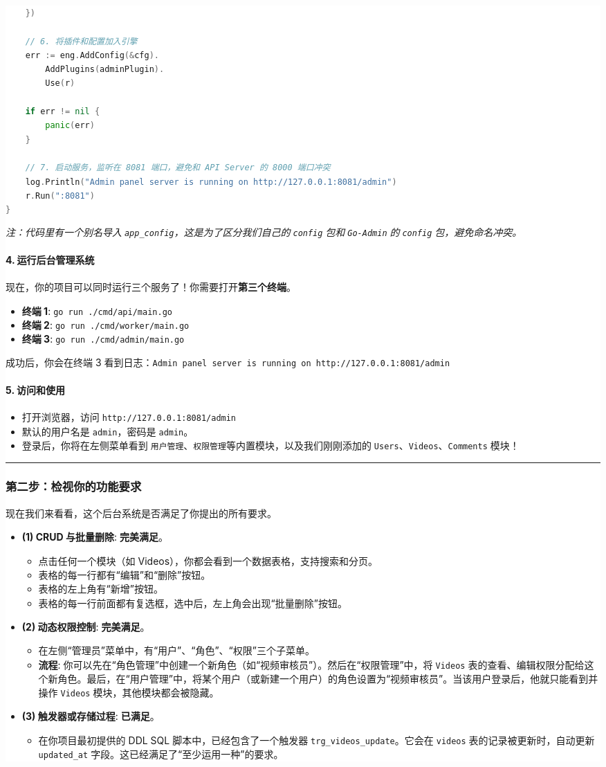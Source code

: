 ```go
	})

	// 6. 将插件和配置加入引擎
	err := eng.AddConfig(&cfg).
		AddPlugins(adminPlugin).
		Use(r)

	if err != nil {
		panic(err)
	}
	
	// 7. 启动服务，监听在 8081 端口，避免和 API Server 的 8000 端口冲突
	log.Println("Admin panel server is running on http://127.0.0.1:8081/admin")
	r.Run(":8081")
}
```
*注：代码里有一个别名导入 `app_config`，这是为了区分我们自己的 `config` 包和 `Go-Admin` 的 `config` 包，避免命名冲突。*

#### **4. 运行后台管理系统**

现在，你的项目可以同时运行三个服务了！你需要打开**第三个终端**。

-   **终端 1**: `go run ./cmd/api/main.go`
-   **终端 2**: `go run ./cmd/worker/main.go`
-   **终端 3**: `go run ./cmd/admin/main.go`

成功后，你会在终端 3 看到日志：`Admin panel server is running on http://127.0.0.1:8081/admin`

#### **5. 访问和使用**

-   打开浏览器，访问 `http://127.0.0.1:8081/admin`
-   默认的用户名是 `admin`，密码是 `admin`。
-   登录后，你将在左侧菜单看到 `用户管理`、`权限管理`等内置模块，以及我们刚刚添加的 `Users`、`Videos`、`Comments` 模块！

---

### **第二步：检视你的功能要求**

现在我们来看看，这个后台系统是否满足了你提出的所有要求。

*   **(1) CRUD 与批量删除**: **完美满足**。
    *   点击任何一个模块（如 Videos），你都会看到一个数据表格，支持搜索和分页。
    *   表格的每一行都有“编辑”和“删除”按钮。
    *   表格的左上角有“新增”按钮。
    *   表格的每一行前面都有复选框，选中后，左上角会出现“批量删除”按钮。

*   **(2) 动态权限控制**: **完美满足**。
    *   在左侧“管理员”菜单中，有“用户”、“角色”、“权限”三个子菜单。
    *   **流程**: 你可以先在“角色管理”中创建一个新角色（如“视频审核员”）。然后在“权限管理”中，将 `Videos` 表的查看、编辑权限分配给这个新角色。最后，在“用户管理”中，将某个用户（或新建一个用户）的角色设置为“视频审核员”。当该用户登录后，他就只能看到并操作 `Videos` 模块，其他模块都会被隐藏。

*   **(3) 触发器或存储过程**: **已满足**。
    *   在你项目最初提供的 DDL SQL 脚本中，已经包含了一个触发器 `trg_videos_update`。它会在 `videos` 表的记录被更新时，自动更新 `updated_at` 字段。这已经满足了“至少运用一种”的要求。
